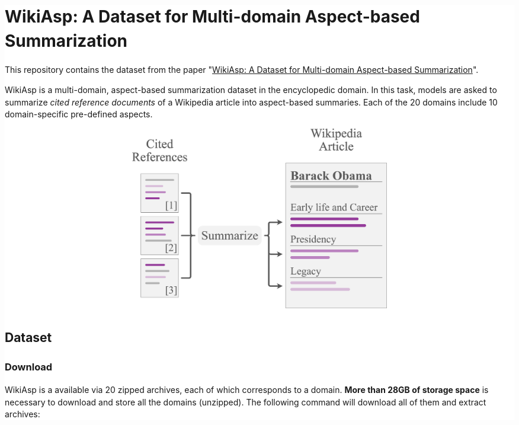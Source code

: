 # WikiAsp: A Dataset for Multi-domain Aspect-based Summarization

This repository contains the dataset from the paper "[WikiAsp: A Dataset for Multi-domain Aspect-based Summarization](http://arxiv.org/abs/2011.07832)".

WikiAsp is a multi-domain, aspect-based summarization dataset in the encyclopedic domain.
In this task, models are asked to summarize *cited reference documents* of a Wikipedia article into aspect-based summaries.
Each of the 20 domains include 10 domain-specific pre-defined aspects.

<div align="center"><img alt="wikiasp" width="50%" src="wikiasp_task.jpg"></div>

## Dataset 

### Download

WikiAsp is a available via 20 zipped archives, each of which corresponds to a domain.
**More than 28GB of storage space** is necessary to download and store all the domains (unzipped).
The following command will download all of them and extract archives:
